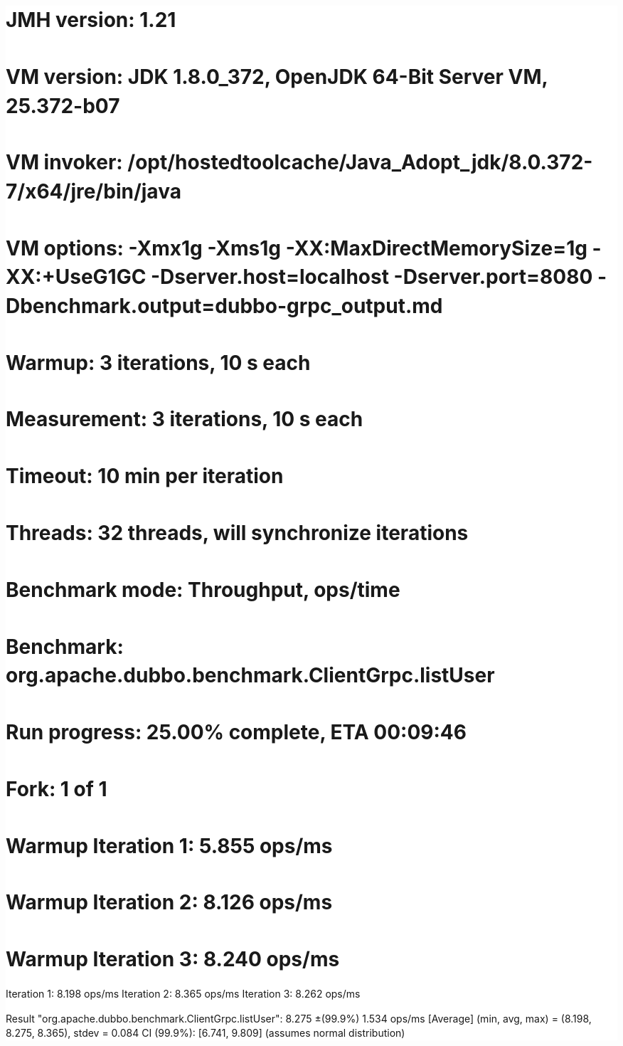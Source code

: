 
# JMH version: 1.21
# VM version: JDK 1.8.0_372, OpenJDK 64-Bit Server VM, 25.372-b07
# VM invoker: /opt/hostedtoolcache/Java_Adopt_jdk/8.0.372-7/x64/jre/bin/java
# VM options: -Xmx1g -Xms1g -XX:MaxDirectMemorySize=1g -XX:+UseG1GC -Dserver.host=localhost -Dserver.port=8080 -Dbenchmark.output=dubbo-grpc_output.md
# Warmup: 3 iterations, 10 s each
# Measurement: 3 iterations, 10 s each
# Timeout: 10 min per iteration
# Threads: 32 threads, will synchronize iterations
# Benchmark mode: Throughput, ops/time
# Benchmark: org.apache.dubbo.benchmark.ClientGrpc.listUser

# Run progress: 25.00% complete, ETA 00:09:46
# Fork: 1 of 1
# Warmup Iteration   1: 5.855 ops/ms
# Warmup Iteration   2: 8.126 ops/ms
# Warmup Iteration   3: 8.240 ops/ms
Iteration   1: 8.198 ops/ms
Iteration   2: 8.365 ops/ms
Iteration   3: 8.262 ops/ms


Result "org.apache.dubbo.benchmark.ClientGrpc.listUser":
  8.275 ±(99.9%) 1.534 ops/ms [Average]
  (min, avg, max) = (8.198, 8.275, 8.365), stdev = 0.084
  CI (99.9%): [6.741, 9.809] (assumes normal distribution)
